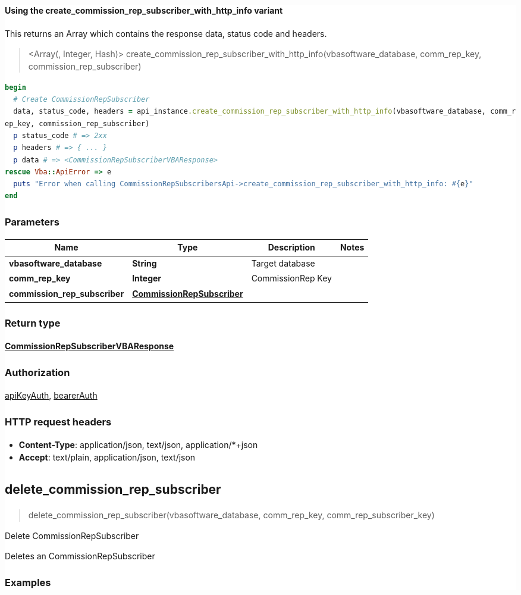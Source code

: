 #### Using the create_commission_rep_subscriber_with_http_info variant

This returns an Array which contains the response data, status code and headers.

> <Array(<CommissionRepSubscriberVBAResponse>, Integer, Hash)> create_commission_rep_subscriber_with_http_info(vbasoftware_database, comm_rep_key, commission_rep_subscriber)

```ruby
begin
  # Create CommissionRepSubscriber
  data, status_code, headers = api_instance.create_commission_rep_subscriber_with_http_info(vbasoftware_database, comm_rep_key, commission_rep_subscriber)
  p status_code # => 2xx
  p headers # => { ... }
  p data # => <CommissionRepSubscriberVBAResponse>
rescue Vba::ApiError => e
  puts "Error when calling CommissionRepSubscribersApi->create_commission_rep_subscriber_with_http_info: #{e}"
end
```

### Parameters

| Name | Type | Description | Notes |
| ---- | ---- | ----------- | ----- |
| **vbasoftware_database** | **String** | Target database |  |
| **comm_rep_key** | **Integer** | CommissionRep Key |  |
| **commission_rep_subscriber** | [**CommissionRepSubscriber**](CommissionRepSubscriber.md) |  |  |

### Return type

[**CommissionRepSubscriberVBAResponse**](CommissionRepSubscriberVBAResponse.md)

### Authorization

[apiKeyAuth](../README.md#apiKeyAuth), [bearerAuth](../README.md#bearerAuth)

### HTTP request headers

- **Content-Type**: application/json, text/json, application/*+json
- **Accept**: text/plain, application/json, text/json


## delete_commission_rep_subscriber

> delete_commission_rep_subscriber(vbasoftware_database, comm_rep_key, comm_rep_subscriber_key)

Delete CommissionRepSubscriber

Deletes an CommissionRepSubscriber

### Examples
